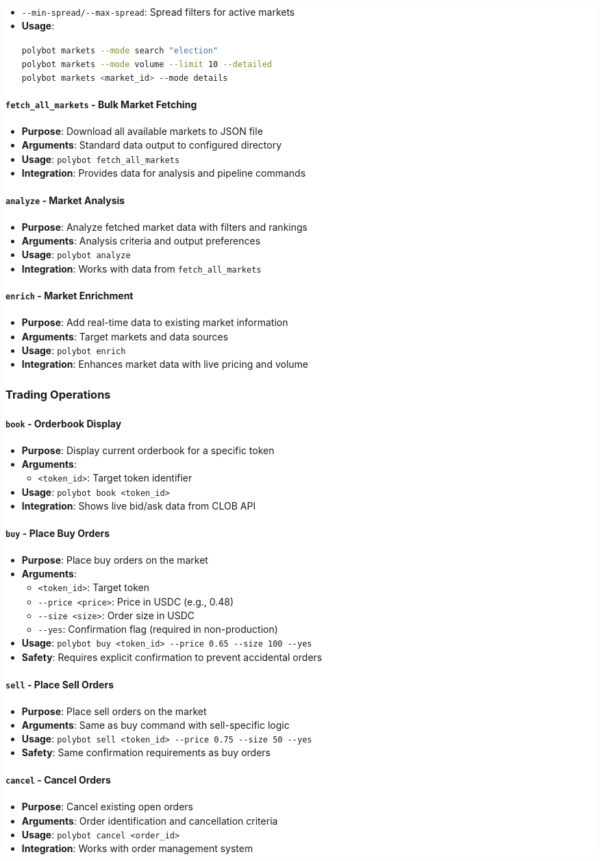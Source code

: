   - `--min-spread/--max-spread`: Spread filters for active markets
- **Usage**: 
  ```bash
  polybot markets --mode search "election"
  polybot markets --mode volume --limit 10 --detailed
  polybot markets <market_id> --mode details
  ```

#### `fetch_all_markets` - Bulk Market Fetching
- **Purpose**: Download all available markets to JSON file
- **Arguments**: Standard data output to configured directory
- **Usage**: `polybot fetch_all_markets`
- **Integration**: Provides data for analysis and pipeline commands

#### `analyze` - Market Analysis
- **Purpose**: Analyze fetched market data with filters and rankings
- **Arguments**: Analysis criteria and output preferences
- **Usage**: `polybot analyze`
- **Integration**: Works with data from `fetch_all_markets`

#### `enrich` - Market Enrichment
- **Purpose**: Add real-time data to existing market information
- **Arguments**: Target markets and data sources
- **Usage**: `polybot enrich`
- **Integration**: Enhances market data with live pricing and volume

### Trading Operations

#### `book` - Orderbook Display
- **Purpose**: Display current orderbook for a specific token
- **Arguments**:
  - `<token_id>`: Target token identifier
- **Usage**: `polybot book <token_id>`
- **Integration**: Shows live bid/ask data from CLOB API

#### `buy` - Place Buy Orders
- **Purpose**: Place buy orders on the market
- **Arguments**:
  - `<token_id>`: Target token
  - `--price <price>`: Price in USDC (e.g., 0.48)
  - `--size <size>`: Order size in USDC
  - `--yes`: Confirmation flag (required in non-production)
- **Usage**: `polybot buy <token_id> --price 0.65 --size 100 --yes`
- **Safety**: Requires explicit confirmation to prevent accidental orders

#### `sell` - Place Sell Orders
- **Purpose**: Place sell orders on the market
- **Arguments**: Same as buy command with sell-specific logic
- **Usage**: `polybot sell <token_id> --price 0.75 --size 50 --yes`
- **Safety**: Same confirmation requirements as buy orders

#### `cancel` - Cancel Orders
- **Purpose**: Cancel existing open orders
- **Arguments**: Order identification and cancellation criteria
- **Usage**: `polybot cancel <order_id>`
- **Integration**: Works with order management system
